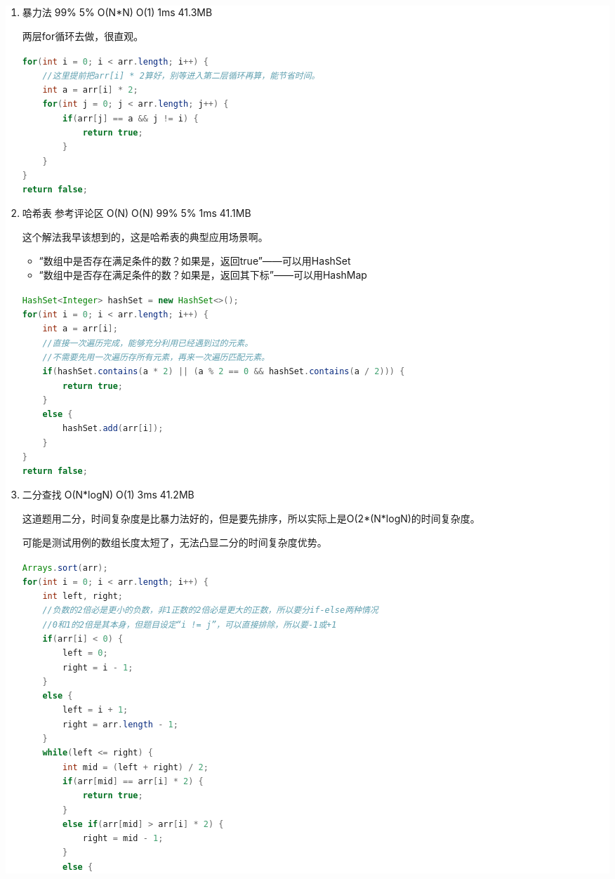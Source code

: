 1. 暴力法  99%  5%  O(N*N)  O(1)  1ms  41.3MB

   两层for循环去做，很直观。

   ```java
   for(int i = 0; i < arr.length; i++) {
       //这里提前把arr[i] * 2算好，别等进入第二层循环再算，能节省时间。
       int a = arr[i] * 2;
       for(int j = 0; j < arr.length; j++) {
           if(arr[j] == a && j != i) {
               return true;
           }
       }
   }
   return false;
   ```

2. 哈希表  参考评论区  O(N)  O(N)  99%  5%  1ms  41.1MB

   这个解法我早该想到的，这是哈希表的典型应用场景啊。

   * “数组中是否存在满足条件的数？如果是，返回true”——可以用HashSet
   * “数组中是否存在满足条件的数？如果是，返回其下标”——可以用HashMap

   ```java
   HashSet<Integer> hashSet = new HashSet<>();
   for(int i = 0; i < arr.length; i++) {
       int a = arr[i];
       //直接一次遍历完成，能够充分利用已经遇到过的元素。
       //不需要先用一次遍历存所有元素，再来一次遍历匹配元素。
       if(hashSet.contains(a * 2) || (a % 2 == 0 && hashSet.contains(a / 2))) {
           return true;
       }
       else {
           hashSet.add(arr[i]);
       }
   }
   return false;
   ```

3. 二分查找  O(N*logN)  O(1)  3ms  41.2MB

   这道题用二分，时间复杂度是比暴力法好的，但是要先排序，所以实际上是O(2\*(N*logN)的时间复杂度。

   可能是测试用例的数组长度太短了，无法凸显二分的时间复杂度优势。

   ```java
   Arrays.sort(arr);
   for(int i = 0; i < arr.length; i++) {
       int left, right;
       //负数的2倍必是更小的负数，非1正数的2倍必是更大的正数，所以要分if-else两种情况
       //0和1的2倍是其本身，但题目设定“i != j”，可以直接排除，所以要-1或+1
       if(arr[i] < 0) {
           left = 0;
           right = i - 1;
       }
       else {
           left = i + 1;
           right = arr.length - 1;
       }
       while(left <= right) {
           int mid = (left + right) / 2;
           if(arr[mid] == arr[i] * 2) {
               return true;
           }
           else if(arr[mid] > arr[i] * 2) {
               right = mid - 1;
           }
           else {
   ```